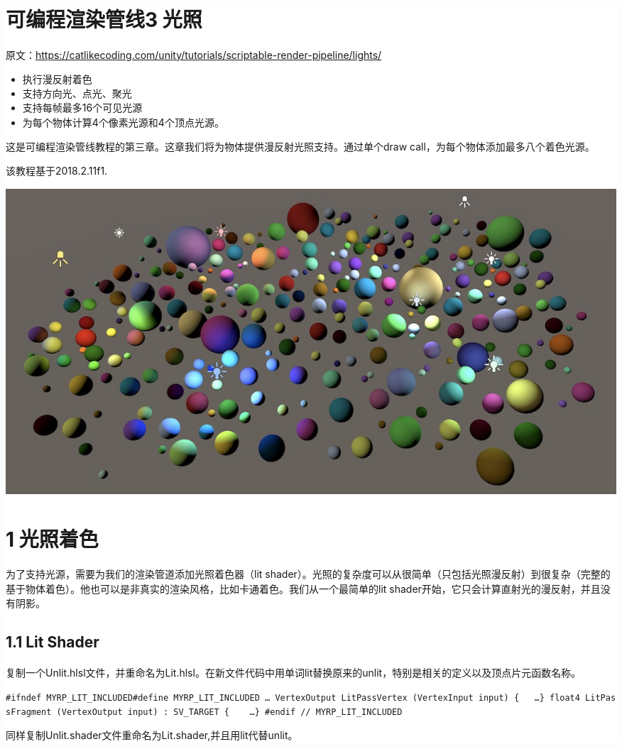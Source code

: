 # 可编程渲染管线3 光照

原文：https://catlikecoding.com/unity/tutorials/scriptable-render-pipeline/lights/

- 执行漫反射着色
- 支持方向光、点光、聚光
- 支持每帧最多16个可见光源
- 为每个物体计算4个像素光源和4个顶点光源。

这是可编程渲染管线教程的第三章。这章我们将为物体提供漫反射光照支持。通过单个draw call，为每个物体添加最多八个着色光源。

该教程基于2018.2.11f1.

![img](illumination.assets/tutorial-image.jpg)

# 1 光照着色

为了支持光源，需要为我们的渲染管道添加光照着色器（lit  shader）。光照的复杂度可以从很简单（只包括光照漫反射）到很复杂（完整的基于物体着色）。他也可以是非真实的渲染风格，比如卡通着色。我们从一个最简单的lit  shader开始，它只会计算直射光的漫反射，并且没有阴影。

## 1.1 Lit Shader

复制一个Unlit.hlsl文件，并重命名为Lit.hlsl。在新文件代码中用单词lit替换原来的unlit，特别是相关的定义以及顶点片元函数名称。

```
#ifndef MYRP_LIT_INCLUDED#define MYRP_LIT_INCLUDED … VertexOutput LitPassVertex (VertexInput input) {	…} float4 LitPassFragment (VertexOutput input) : SV_TARGET {	…} #endif // MYRP_LIT_INCLUDED
```

同样复制Unlit.shader文件重命名为Lit.shader,并且用lit代替unlit。
